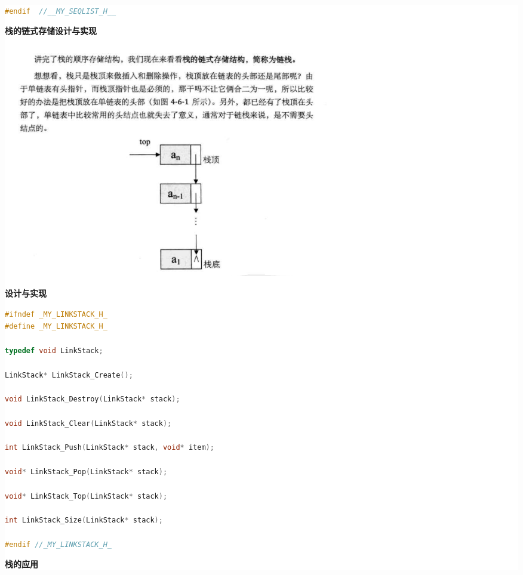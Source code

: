 ```c
#endif  //__MY_SEQLIST_H__
```

**栈的链式存储设计与实现**

<img src="/images/imageProgramC/数据结构-31.png">

**设计与实现**

```c
#ifndef _MY_LINKSTACK_H_
#define _MY_LINKSTACK_H_

typedef void LinkStack;

LinkStack* LinkStack_Create();

void LinkStack_Destroy(LinkStack* stack);

void LinkStack_Clear(LinkStack* stack);

int LinkStack_Push(LinkStack* stack, void* item);

void* LinkStack_Pop(LinkStack* stack);

void* LinkStack_Top(LinkStack* stack);

int LinkStack_Size(LinkStack* stack);

#endif //_MY_LINKSTACK_H_
```

**栈的应用**
